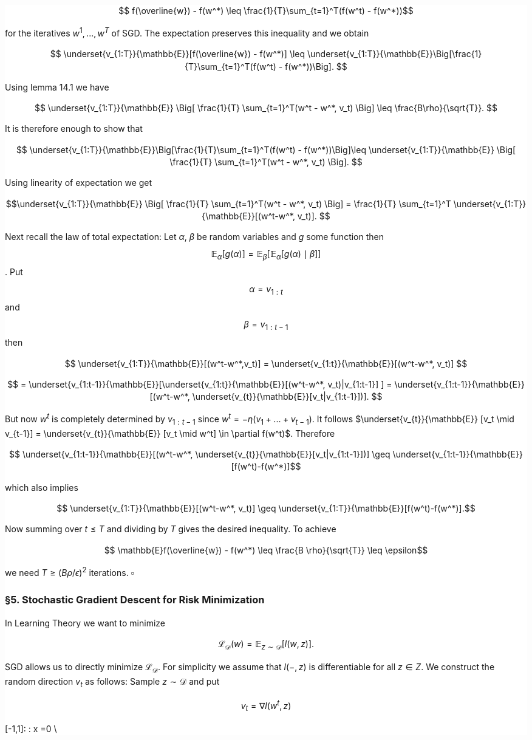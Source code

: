 $$ f(\overline{w}) - f(w^*) \leq \frac{1}{T}\sum_{t=1}^T(f(w^t) - f(w^*))$$

for the iteratives $w^1, ..., w^T$ of SGD. The expectation preserves this inequality and we obtain 

$$ \underset{v_{1:T}}{\mathbb{E}}[f(\overline{w}) - f(w^*)] \leq \underset{v_{1:T}}{\mathbb{E}}\Big[\frac{1}{T}\sum_{t=1}^T(f(w^t) - f(w^*))\Big]. $$

Using lemma 14.1 we have 

$$ \underset{v_{1:T}}{\mathbb{E}} \Big[ \frac{1}{T} \sum_{t=1}^T(w^t - w^*, v_t) \Big] \leq \frac{B\rho}{\sqrt{T}}. $$

It is therefore enough to show that 

$$ \underset{v_{1:T}}{\mathbb{E}}\Big[\frac{1}{T}\sum_{t=1}^T(f(w^t) - f(w^*))\Big]\leq \underset{v_{1:T}}{\mathbb{E}} \Big[ \frac{1}{T} \sum_{t=1}^T(w^t - w^*, v_t) \Big]. $$ 

Using linearity of expectation we get

$$\underset{v_{1:T}}{\mathbb{E}} \Big[ \frac{1}{T} \sum_{t=1}^T(w^t - w^*, v_t) \Big] = \frac{1}{T} \sum_{t=1}^T \underset{v_{1:T}}{\mathbb{E}}[(w^t-w^*, v_t)]. $$ 

Next recall the law of total expectation: Let $\alpha$, $\beta$ be random variables and $g$ some function then $$\mathbb{E}_{\alpha}[g(\alpha)]=\mathbb{E}_{\beta}[\mathbb{E}_{\alpha}[g(\alpha) \mid \beta]]$$. Put $$\alpha=v_{1:t}$$ and $$\beta=v_{1:t-1}$$ then

$$ \underset{v_{1:T}}{\mathbb{E}}[(w^t-w^*,v_t)] = \underset{v_{1:t}}{\mathbb{E}}[(w^t-w^*, v_t)] $$

$$ = \underset{v_{1:t-1}}{\mathbb{E}}[\underset{v_{1:t}}{\mathbb{E}}[(w^t-w^*, v_t)|v_{1:t-1}] ] = \underset{v_{1:t-1}}{\mathbb{E}}[(w^t-w^*, \underset{v_{t}}{\mathbb{E}}[v_t|v_{1:t-1}])]. $$

But now $w^t$ is completely determined by $v_{1:t-1}$ since $w^t = -\eta(v_1 + ... + v_{t-1})$. It follows $\underset{v_{t}}{\mathbb{E}} [v_t \mid v_{t-1}] = \underset{v_{t}}{\mathbb{E}} [v_t \mid w^t] \in \partial f(w^t)$. Therefore

$$ \underset{v_{1:t-1}}{\mathbb{E}}[(w^t-w^*, \underset{v_{t}}{\mathbb{E}}[v_t|v_{1:t-1}])] \geq \underset{v_{1:t-1}}{\mathbb{E}}[f(w^t)-f(w^*)]$$

which also implies 

$$ \underset{v_{1:T}}{\mathbb{E}}[(w^t-w^*, v_t)] \geq \underset{v_{1:T}}{\mathbb{E}}[f(w^t)-f(w^*)].$$ 

Now summing over $t \leq T$ and dividing by $T$ gives the desired inequality. To achieve

$$ \mathbb{E}f(\overline{w}) - f(w^*) \leq \frac{B \rho}{\sqrt{T}} \leq \epsilon$$ 

we need $T \geq (B \rho / \epsilon)^2$ iterations. $\square$

### §5. Stochastic Gradient Descent for Risk Minimization

In Learning Theory we want to minimize 

$$ \mathcal{L}_{\mathcal{D}}(w) = \mathbb{E}_{z \sim \mathcal{D}}[l(w,z)].$$

SGD allows us to directly minimize $\mathcal{L}_{\mathcal{D}}$. For simplicity we assume that $l(-, z)$ is differentiable for all $z \in Z$. We construct the random direction $v_t$ as follows: Sample $z \sim \mathcal{D}$ and put

$$ v_t = \nabla l(w^t, z)$$ 


[-1,1]: \: x =0  \\